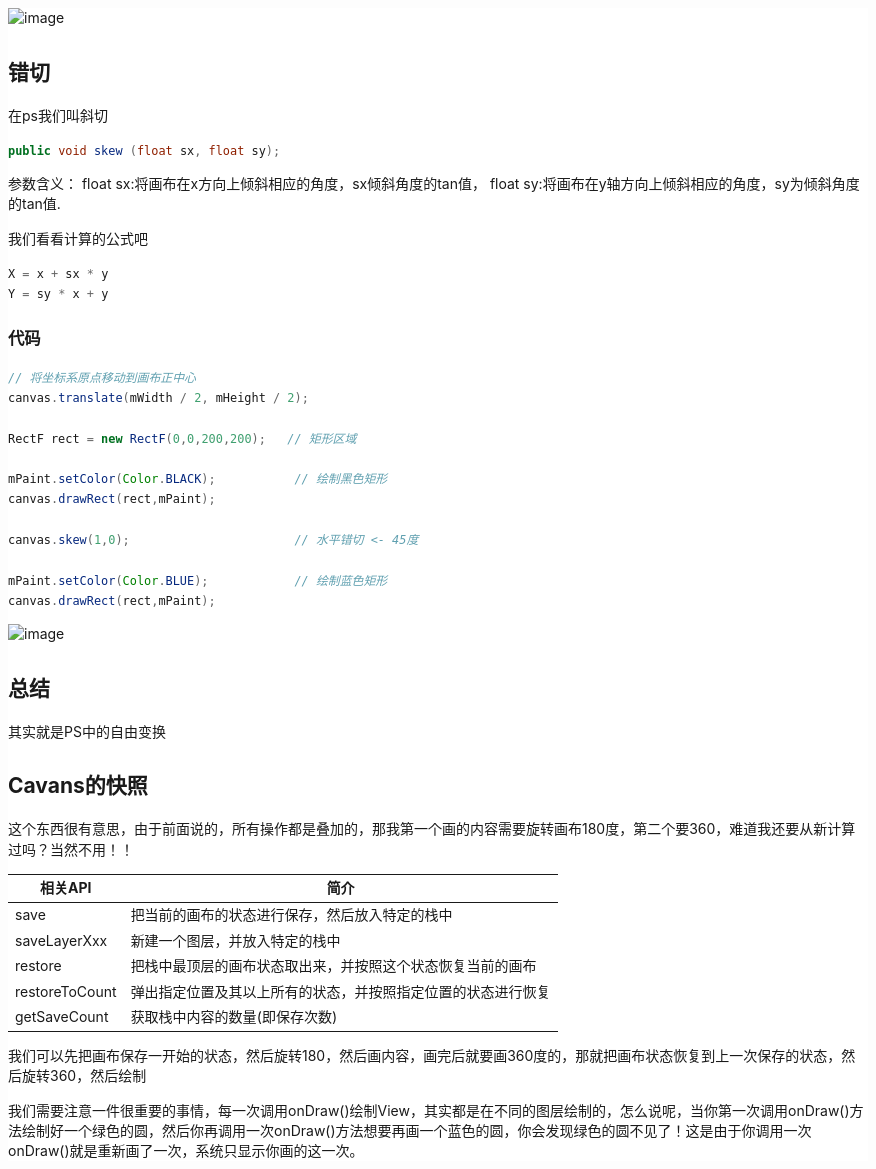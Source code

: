![image](https://ws3.sinaimg.cn/large/cf673337jw1f8mjh7l2i2j208c0etwem)


## 错切
在ps我们叫斜切
~~~java
public void skew (float sx, float sy);
~~~

参数含义：
float sx:将画布在x方向上倾斜相应的角度，sx倾斜角度的tan值，
float sy:将画布在y轴方向上倾斜相应的角度，sy为倾斜角度的tan值.

我们看看计算的公式吧
~~~java
X = x + sx * y
Y = sy * x + y
~~~

### 代码
~~~java
// 将坐标系原点移动到画布正中心
canvas.translate(mWidth / 2, mHeight / 2);

RectF rect = new RectF(0,0,200,200);   // 矩形区域

mPaint.setColor(Color.BLACK);           // 绘制黑色矩形
canvas.drawRect(rect,mPaint);

canvas.skew(1,0);                       // 水平错切 <- 45度

mPaint.setColor(Color.BLUE);            // 绘制蓝色矩形
canvas.drawRect(rect,mPaint);
~~~

![image](https://ws3.sinaimg.cn/large/cf673337jw1f8mjhvhfluj208c0etjrf)

## 总结
其实就是PS中的自由变换

## Cavans的快照
这个东西很有意思，由于前面说的，所有操作都是叠加的，那我第一个画的内容需要旋转画布180度，第二个要360，难道我还要从新计算过吗？当然不用！！

相关API |	简介
---|---|
save |	把当前的画布的状态进行保存，然后放入特定的栈中
saveLayerXxx |	新建一个图层，并放入特定的栈中
restore	| 把栈中最顶层的画布状态取出来，并按照这个状态恢复当前的画布
restoreToCount |	弹出指定位置及其以上所有的状态，并按照指定位置的状态进行恢复
getSaveCount |	获取栈中内容的数量(即保存次数)

我们可以先把画布保存一开始的状态，然后旋转180，然后画内容，画完后就要画360度的，那就把画布状态恢复到上一次保存的状态，然后旋转360，然后绘制



我们需要注意一件很重要的事情，每一次调用onDraw()绘制View，其实都是在不同的图层绘制的，怎么说呢，当你第一次调用onDraw()方法绘制好一个绿色的圆，然后你再调用一次onDraw()方法想要再画一个蓝色的圆，你会发现绿色的圆不见了！这是由于你调用一次onDraw()就是重新画了一次，系统只显示你画的这一次。